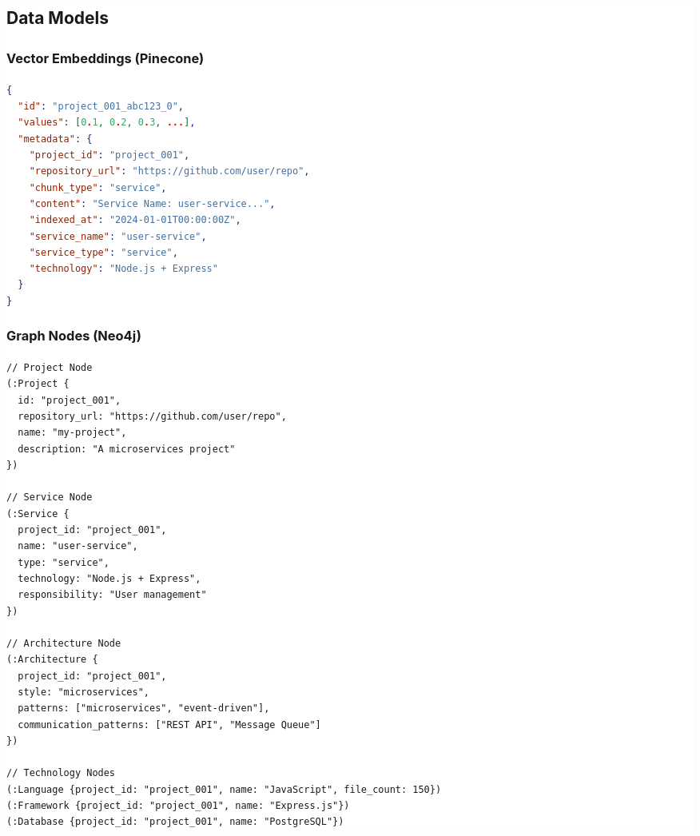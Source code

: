 ## Data Models

### Vector Embeddings (Pinecone)

```json
{
  "id": "project_001_abc123_0",
  "values": [0.1, 0.2, 0.3, ...],
  "metadata": {
    "project_id": "project_001",
    "repository_url": "https://github.com/user/repo",
    "chunk_type": "service",
    "content": "Service Name: user-service...",
    "indexed_at": "2024-01-01T00:00:00Z",
    "service_name": "user-service",
    "service_type": "service",
    "technology": "Node.js + Express"
  }
}
```

### Graph Nodes (Neo4j)

```cypher
// Project Node
(:Project {
  id: "project_001",
  repository_url: "https://github.com/user/repo",
  name: "my-project",
  description: "A microservices project"
})

// Service Node
(:Service {
  project_id: "project_001",
  name: "user-service",
  type: "service",
  technology: "Node.js + Express",
  responsibility: "User management"
})

// Architecture Node
(:Architecture {
  project_id: "project_001",
  style: "microservices",
  patterns: ["microservices", "event-driven"],
  communication_patterns: ["REST API", "Message Queue"]
})

// Technology Nodes
(:Language {project_id: "project_001", name: "JavaScript", file_count: 150})
(:Framework {project_id: "project_001", name: "Express.js"})
(:Database {project_id: "project_001", name: "PostgreSQL"})
```
